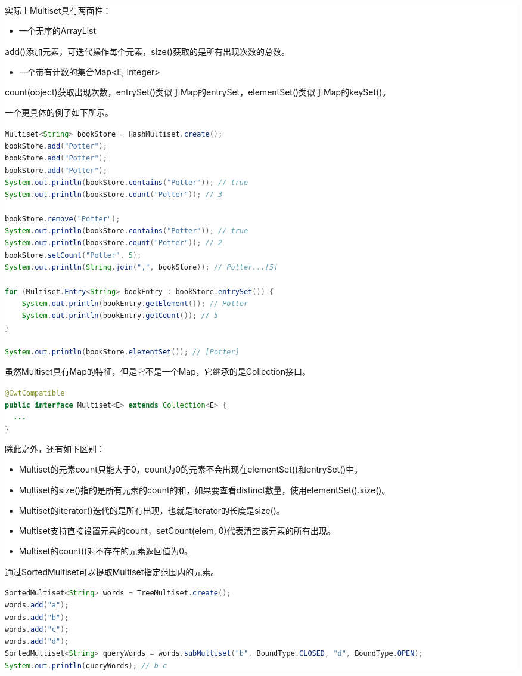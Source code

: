 实际上Multiset具有两面性：

- 一个无序的ArrayList

add()添加元素，可迭代操作每个元素，size()获取的是所有出现次数的总数。

- 一个带有计数的集合Map<E, Integer>

count(object)获取出现次数，entrySet()类似于Map的entrySet，elementSet()类似于Map的keySet()。

一个更具体的例子如下所示。

```java
Multiset<String> bookStore = HashMultiset.create();
bookStore.add("Potter");
bookStore.add("Potter");
bookStore.add("Potter");
System.out.println(bookStore.contains("Potter")); // true
System.out.println(bookStore.count("Potter")); // 3

bookStore.remove("Potter");
System.out.println(bookStore.contains("Potter")); // true
System.out.println(bookStore.count("Potter")); // 2
bookStore.setCount("Potter", 5);
System.out.println(String.join(",", bookStore)); // Potter...[5]

for (Multiset.Entry<String> bookEntry : bookStore.entrySet()) {
    System.out.println(bookEntry.getElement()); // Potter
    System.out.println(bookEntry.getCount()); // 5
}

System.out.println(bookStore.elementSet()); // [Potter]
```

虽然Multiset具有Map的特征，但是它不是一个Map，它继承的是Collection接口。

```java
@GwtCompatible
public interface Multiset<E> extends Collection<E> {
  ...
}
```

除此之外，还有如下区别：

- Multiset的元素count只能大于0，count为0的元素不会出现在elementSet()和entrySet()中。

- Multiset的size()指的是所有元素的count的和，如果要查看distinct数量，使用elementSet().size()。

- Multiset的iterator()迭代的是所有出现，也就是iterator的长度是size()。

- Multiset支持直接设置元素的count，setCount(elem, 0)代表清空该元素的所有出现。

- Multiset的count()对不存在的元素返回值为0。

通过SortedMultiset可以提取Multiset指定范围内的元素。

```java
SortedMultiset<String> words = TreeMultiset.create();
words.add("a");
words.add("b");
words.add("c");
words.add("d");
SortedMultiset<String> queryWords = words.subMultiset("b", BoundType.CLOSED, "d", BoundType.OPEN);
System.out.println(queryWords); // b c
```
